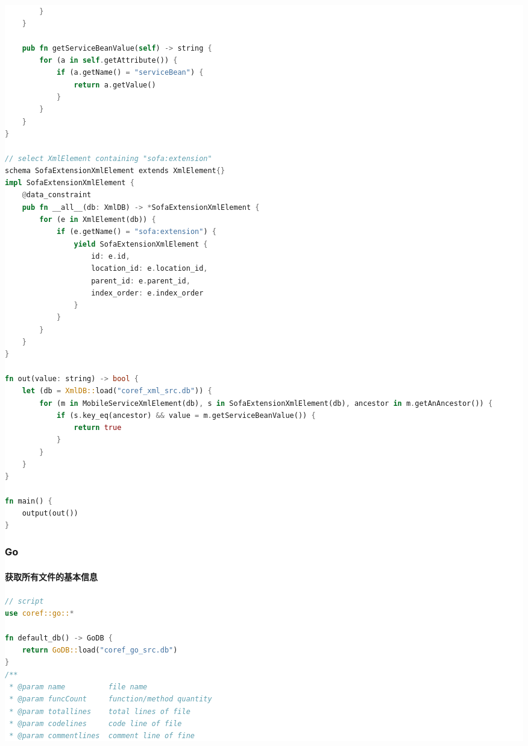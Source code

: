 ```rust
        }
    }

    pub fn getServiceBeanValue(self) -> string {
        for (a in self.getAttribute()) {
            if (a.getName() = "serviceBean") {
                return a.getValue()
            }
        }
    }
}

// select XmlElement containing "sofa:extension"
schema SofaExtensionXmlElement extends XmlElement{}
impl SofaExtensionXmlElement {
    @data_constraint
    pub fn __all__(db: XmlDB) -> *SofaExtensionXmlElement {
        for (e in XmlElement(db)) {
            if (e.getName() = "sofa:extension") {
                yield SofaExtensionXmlElement {
                    id: e.id,
                    location_id: e.location_id,
                    parent_id: e.parent_id,
                    index_order: e.index_order
                }
            }
        }
    }
}

fn out(value: string) -> bool {
    let (db = XmlDB::load("coref_xml_src.db")) {
        for (m in MobileServiceXmlElement(db), s in SofaExtensionXmlElement(db), ancestor in m.getAnAncestor()) {
            if (s.key_eq(ancestor) && value = m.getServiceBeanValue()) {
                return true
            }
        }
    }
}

fn main() {
    output(out())
}
```

### Go

#### 获取所有文件的基本信息

```rust
// script
use coref::go::*

fn default_db() -> GoDB {
    return GoDB::load("coref_go_src.db")
}
/**
 * @param name          file name
 * @param funcCount     function/method quantity
 * @param totallines    total lines of file
 * @param codelines     code line of file
 * @param commentlines  comment line of fine
```
